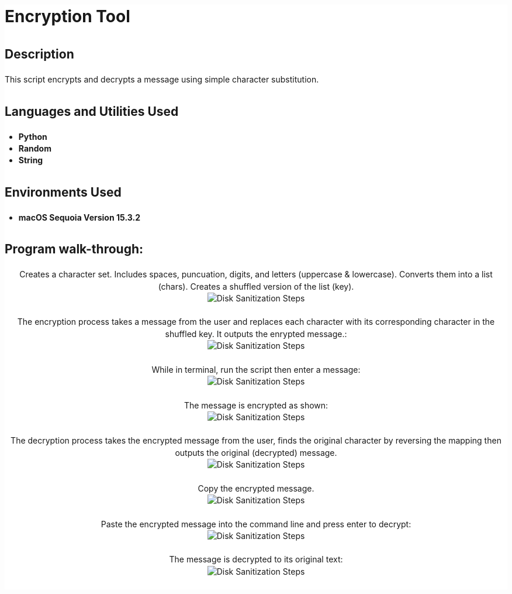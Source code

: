 <h1>Encryption Tool</h1>

<h2>Description</h2>
This script encrypts and decrypts a message using simple character substitution. 
<br />


<h2>Languages and Utilities Used</h2>

- <b>Python</b> 
- <b>Random</b>
- <b>String</b>

<h2>Environments Used </h2>

- <b>macOS Sequoia Version 15.3.2</b> 

<h2>Program walk-through:</h2>

<p align="center">
Creates a character set. Includes spaces, puncuation, digits, and letters (uppercase & lowercase). Converts them into a list (chars). Creates a shuffled version of the list (key). <br/>
<img src="https://i.imgur.com/SiHwgkr.png" height="80%" width="80%" alt="Disk Sanitization Steps"/>
<br />
<br />
The encryption process takes a message from the user and replaces each character with its corresponding character in the shuffled key. It outputs the enrypted message.:  <br/>
<img src="https://i.imgur.com/mOwijaI.png" height="80%" width="80%" alt="Disk Sanitization Steps"/>
<br />
<br />
While in terminal, run the script then enter a message: <br/>
<img src="https://i.imgur.com/AJTb96e.png" height="80%" width="80%" alt="Disk Sanitization Steps"/>
<br />
<br />
The message is encrypted as shown: <br/>
<img src="https://i.imgur.com/whD9DzC.png" height="80%" width="80%" alt="Disk Sanitization Steps"/>
<br />
<br />
The decryption process takes the encrypted message from the user, finds the original character by reversing the mapping then outputs the original (decrypted) message.  <br/>
<img src="https://i.imgur.com/vRs6EeQ.png" height="80%" width="80%" alt="Disk Sanitization Steps"/>
<br />
<br />
Copy the encrypted message.  <br/>
<img src="https://i.imgur.com/510vJTr.png" height="80%" width="80%" alt="Disk Sanitization Steps"/>
<br />
<br />
Paste the encrypted message into the command line and press enter to decrypt:  <br/>
<img src="https://i.imgur.com/NAXtWQz.png" height="80%" width="80%" alt="Disk Sanitization Steps"/>
<br />
<br />
The message is decrypted to its original text:  <br/>
<img src="https://i.imgur.com/if5402s.png" height="80%" width="80%" alt="Disk Sanitization Steps"/>
<br />
<br />
